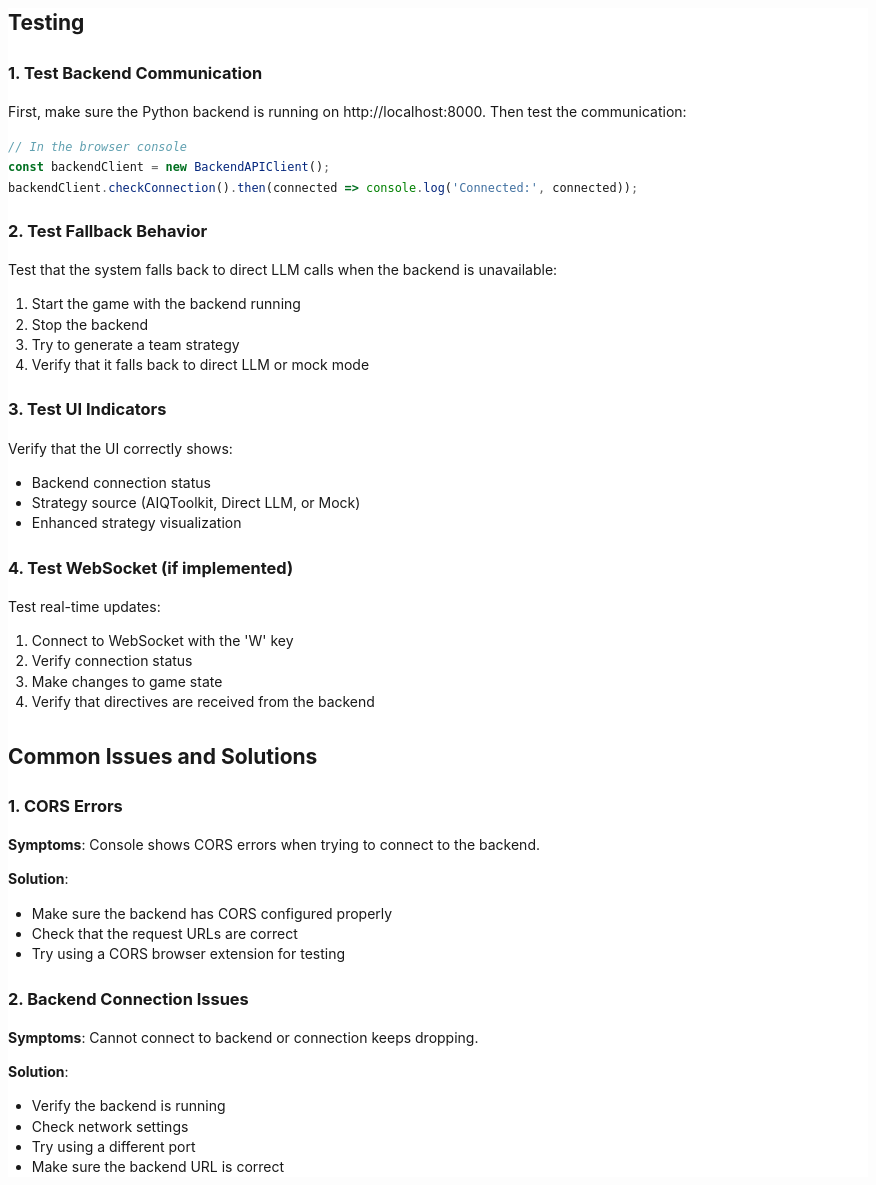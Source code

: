 ## Testing

### 1. Test Backend Communication

First, make sure the Python backend is running on http://localhost:8000. Then test the communication:

```javascript
// In the browser console
const backendClient = new BackendAPIClient();
backendClient.checkConnection().then(connected => console.log('Connected:', connected));
```

### 2. Test Fallback Behavior

Test that the system falls back to direct LLM calls when the backend is unavailable:

1. Start the game with the backend running
2. Stop the backend
3. Try to generate a team strategy
4. Verify that it falls back to direct LLM or mock mode

### 3. Test UI Indicators

Verify that the UI correctly shows:
- Backend connection status
- Strategy source (AIQToolkit, Direct LLM, or Mock)
- Enhanced strategy visualization

### 4. Test WebSocket (if implemented)

Test real-time updates:
1. Connect to WebSocket with the 'W' key
2. Verify connection status
3. Make changes to game state
4. Verify that directives are received from the backend

## Common Issues and Solutions

### 1. CORS Errors

**Symptoms**: Console shows CORS errors when trying to connect to the backend.

**Solution**:
- Make sure the backend has CORS configured properly
- Check that the request URLs are correct
- Try using a CORS browser extension for testing

### 2. Backend Connection Issues

**Symptoms**: Cannot connect to backend or connection keeps dropping.

**Solution**:
- Verify the backend is running
- Check network settings
- Try using a different port
- Make sure the backend URL is correct
